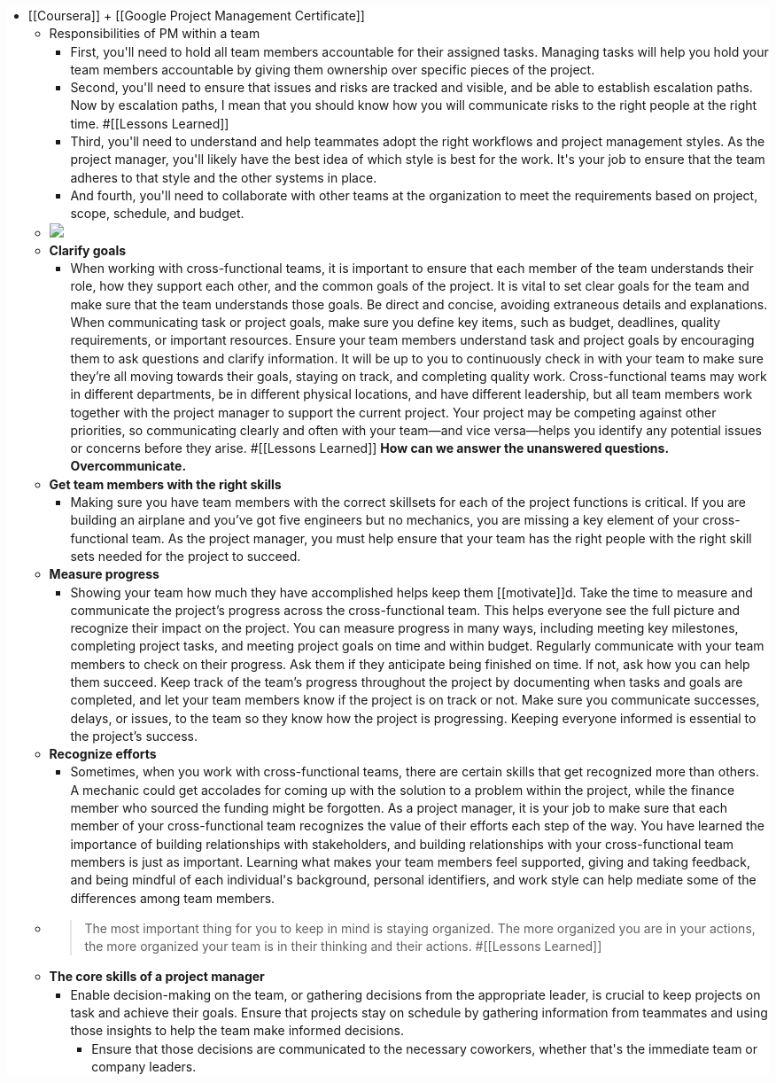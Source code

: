 - [[Coursera]] + [[Google Project Management Certificate]]
	- Responsibilities of PM within a team
		- First, you'll need to hold all team members accountable for their assigned tasks. Managing tasks will help you hold your team members accountable by giving them ownership over specific pieces of the project.
		- Second, you'll need to ensure that issues and risks are tracked and visible, and be able to establish escalation paths. Now by escalation paths, I mean that you should know how you will communicate risks to the right people at the right time. #[[Lessons Learned]]
		- Third, you'll need to understand and help teammates adopt the right workflows and project management styles. As the project manager, you'll likely have the best idea of which style is best for the work. It's your job to ensure that the team adheres to that style and the other systems in place.
		- And fourth, you'll need to collaborate with other teams at the organization to meet the requirements based on project, scope, schedule, and budget.
	- ![](https://firebasestorage.googleapis.com/v0/b/firescript-577a2.appspot.com/o/imgs%2Fapp%2FReligion%2FSrhBVe32iZ.png?alt=media&token=3c877a9f-fd63-47d8-a113-67c7559f7d13)
	- **Clarify goals**
		- When working with cross-functional teams, it is important to ensure that each member of the team understands their role, how they support each other, and the common goals of the project. It is vital to set clear goals for the team and make sure that the team understands those goals. Be direct and concise, avoiding extraneous details and explanations. When communicating task or project goals, make sure you define key items, such as budget, deadlines, quality requirements, or important resources. Ensure your team members understand task and project goals by encouraging them to ask questions and clarify information. It will be up to you to continuously check in with your team to make sure they’re all moving towards their goals, staying on track, and completing quality work. Cross-functional teams may work in different departments, be in different physical locations, and have different leadership, but all team members work together with the project manager to support the current project. Your project may be competing against other priorities, so communicating clearly and often with your team—and vice versa—helps you identify any potential issues or concerns before they arise. #[[Lessons Learned]] __How can we answer the unanswered questions. Overcommunicate.__
	- **Get team members with the right skills**
		- Making sure you have team members with the correct skillsets for each of the project functions is critical. If you are building an airplane and you’ve got five engineers but no mechanics, you are missing a key element of your cross-functional team. As the project manager, you must help ensure that your team has the right people with the right skill sets needed for the project to succeed.
	- **Measure progress**
		- Showing your team how much they have accomplished helps keep them [[motivate]]d. Take the time to measure and communicate the project’s progress across the cross-functional team. This helps everyone see the full picture and recognize their impact on the project. You can measure progress in many ways, including meeting key milestones, completing project tasks, and meeting project goals on time and within budget. Regularly communicate with your team members to check on their progress. Ask them if they anticipate being finished on time. If not, ask how you can help them succeed. Keep track of the team’s progress throughout the project by documenting when tasks and goals are completed, and let your team members know if the project is on track or not. Make sure you communicate successes, delays, or issues, to the team so they know how the project is progressing. Keeping everyone informed is essential to the project’s success.
	- **Recognize efforts**
		- Sometimes, when you work with cross-functional teams, there are certain skills that get recognized more than others. A mechanic could get accolades for coming up with the solution to a problem within the project, while the finance member who sourced the funding might be forgotten. As a project manager, it is your job to make sure that each member of your cross-functional team recognizes the value of their efforts each step of the way. You have learned the importance of building relationships with stakeholders, and building relationships with your cross-functional team members is just as important. Learning what makes your team members feel supported, giving and taking feedback, and being mindful of each individual's background, personal identifiers, and work style can help mediate some of the differences among team members.
	- > The most important thing for you to keep in mind is staying organized. The more organized you are in your actions, the more organized your team is in their thinking and their actions. #[[Lessons Learned]]
	- **The core skills of a project manager**
		- Enable decision-making on the team, or gathering decisions from the appropriate leader, is crucial to keep projects on task and achieve their goals. Ensure that projects stay on schedule by gathering information from teammates and using those insights to help the team make informed decisions.
			- Ensure that those decisions are communicated to the necessary coworkers, whether that's the immediate team or company leaders.